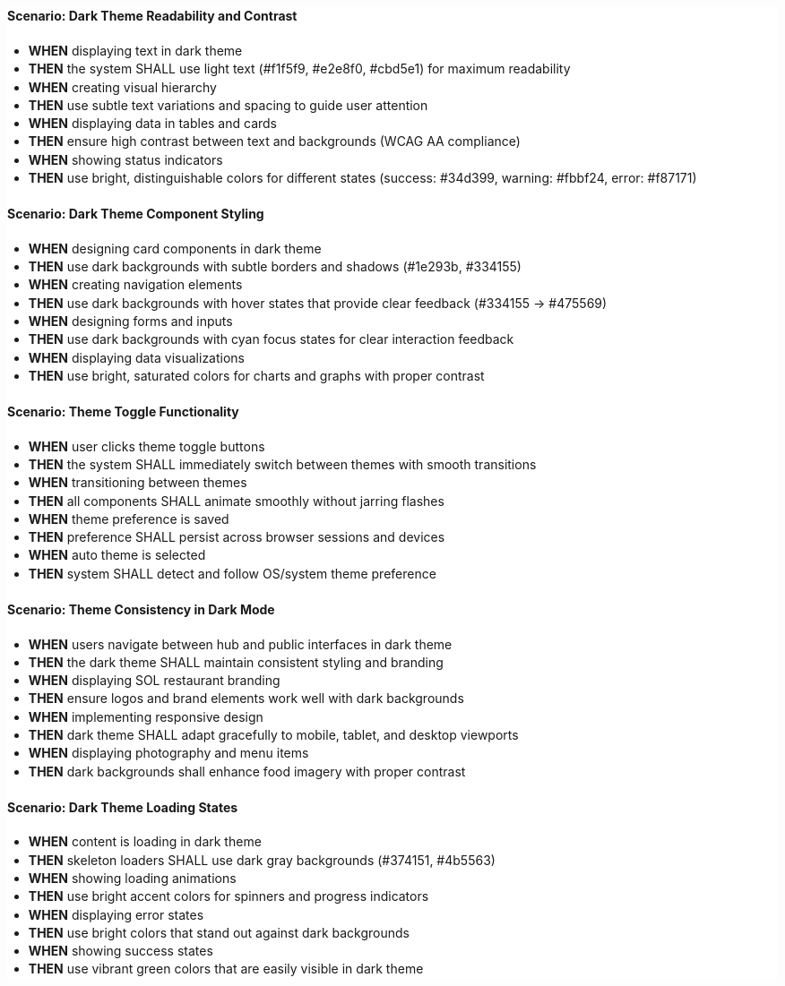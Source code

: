 #### Scenario: Dark Theme Readability and Contrast
- **WHEN** displaying text in dark theme
- **THEN** the system SHALL use light text (#f1f5f9, #e2e8f0, #cbd5e1) for maximum readability
- **WHEN** creating visual hierarchy
- **THEN** use subtle text variations and spacing to guide user attention
- **WHEN** displaying data in tables and cards
- **THEN** ensure high contrast between text and backgrounds (WCAG AA compliance)
- **WHEN** showing status indicators
- **THEN** use bright, distinguishable colors for different states (success: #34d399, warning: #fbbf24, error: #f87171)

#### Scenario: Dark Theme Component Styling
- **WHEN** designing card components in dark theme
- **THEN** use dark backgrounds with subtle borders and shadows (#1e293b, #334155)
- **WHEN** creating navigation elements
- **THEN** use dark backgrounds with hover states that provide clear feedback (#334155 → #475569)
- **WHEN** designing forms and inputs
- **THEN** use dark backgrounds with cyan focus states for clear interaction feedback
- **WHEN** displaying data visualizations
- **THEN** use bright, saturated colors for charts and graphs with proper contrast

#### Scenario: Theme Toggle Functionality
- **WHEN** user clicks theme toggle buttons
- **THEN** the system SHALL immediately switch between themes with smooth transitions
- **WHEN** transitioning between themes
- **THEN** all components SHALL animate smoothly without jarring flashes
- **WHEN** theme preference is saved
- **THEN** preference SHALL persist across browser sessions and devices
- **WHEN** auto theme is selected
- **THEN** system SHALL detect and follow OS/system theme preference

#### Scenario: Theme Consistency in Dark Mode
- **WHEN** users navigate between hub and public interfaces in dark theme
- **THEN** the dark theme SHALL maintain consistent styling and branding
- **WHEN** displaying SOL restaurant branding
- **THEN** ensure logos and brand elements work well with dark backgrounds
- **WHEN** implementing responsive design
- **THEN** dark theme SHALL adapt gracefully to mobile, tablet, and desktop viewports
- **WHEN** displaying photography and menu items
- **THEN** dark backgrounds shall enhance food imagery with proper contrast

#### Scenario: Dark Theme Loading States
- **WHEN** content is loading in dark theme
- **THEN** skeleton loaders SHALL use dark gray backgrounds (#374151, #4b5563)
- **WHEN** showing loading animations
- **THEN** use bright accent colors for spinners and progress indicators
- **WHEN** displaying error states
- **THEN** use bright colors that stand out against dark backgrounds
- **WHEN** showing success states
- **THEN** use vibrant green colors that are easily visible in dark theme